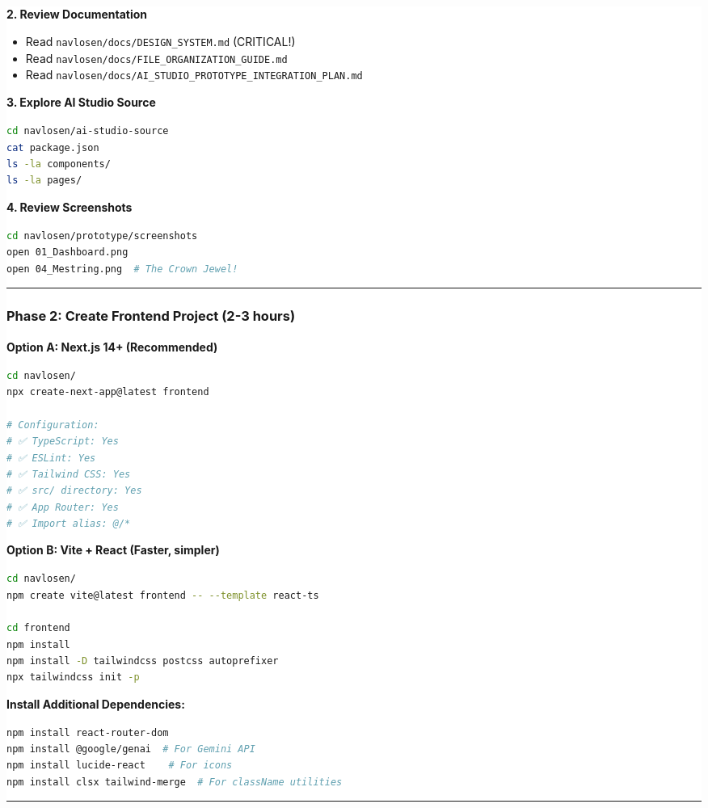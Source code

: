 **2. Review Documentation**
- Read `navlosen/docs/DESIGN_SYSTEM.md` (CRITICAL!)
- Read `navlosen/docs/FILE_ORGANIZATION_GUIDE.md`
- Read `navlosen/docs/AI_STUDIO_PROTOTYPE_INTEGRATION_PLAN.md`

**3. Explore AI Studio Source**
```bash
cd navlosen/ai-studio-source
cat package.json
ls -la components/
ls -la pages/
```

**4. Review Screenshots**
```bash
cd navlosen/prototype/screenshots
open 01_Dashboard.png
open 04_Mestring.png  # The Crown Jewel!
```

---

### Phase 2: Create Frontend Project (2-3 hours)

**Option A: Next.js 14+ (Recommended)**

```bash
cd navlosen/
npx create-next-app@latest frontend

# Configuration:
# ✅ TypeScript: Yes
# ✅ ESLint: Yes
# ✅ Tailwind CSS: Yes
# ✅ src/ directory: Yes
# ✅ App Router: Yes
# ✅ Import alias: @/*
```

**Option B: Vite + React (Faster, simpler)**

```bash
cd navlosen/
npm create vite@latest frontend -- --template react-ts

cd frontend
npm install
npm install -D tailwindcss postcss autoprefixer
npx tailwindcss init -p
```

**Install Additional Dependencies:**
```bash
npm install react-router-dom
npm install @google/genai  # For Gemini API
npm install lucide-react    # For icons
npm install clsx tailwind-merge  # For className utilities
```

---